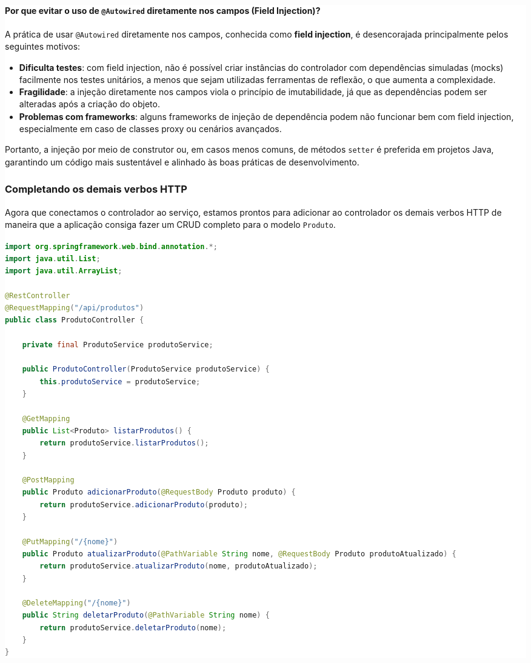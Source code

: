 #### Por que evitar o uso de `@Autowired` diretamente nos campos (Field Injection)?

A prática de usar `@Autowired` diretamente nos campos, conhecida como **field injection**, é desencorajada principalmente pelos seguintes motivos:

* **Dificulta testes**: com field injection, não é possível criar instâncias do controlador com dependências simuladas (mocks) facilmente nos testes
  unitários, a menos que sejam utilizadas ferramentas de reflexão, o que aumenta a complexidade.
* **Fragilidade**: a injeção diretamente nos campos viola o princípio de imutabilidade, já que as dependências podem ser alteradas após a criação do
  objeto.
* **Problemas com frameworks**: alguns frameworks de injeção de dependência podem não funcionar bem com field injection, especialmente em caso de
  classes proxy ou cenários avançados.
  
Portanto, a injeção por meio de construtor ou, em casos menos comuns, de métodos `setter` é preferida em projetos Java, garantindo um código mais
  sustentável e alinhado às boas práticas de desenvolvimento.

### Completando os demais verbos HTTP

Agora que conectamos o controlador ao serviço, estamos prontos para adicionar ao controlador os demais verbos HTTP de maneira que a aplicação consiga fazer um CRUD completo para o modelo `Produto`.

```java
import org.springframework.web.bind.annotation.*;
import java.util.List;
import java.util.ArrayList;

@RestController
@RequestMapping("/api/produtos")
public class ProdutoController {

    private final ProdutoService produtoService;

    public ProdutoController(ProdutoService produtoService) {
        this.produtoService = produtoService;
    }

    @GetMapping
    public List<Produto> listarProdutos() {
        return produtoService.listarProdutos();
    }

    @PostMapping
    public Produto adicionarProduto(@RequestBody Produto produto) {
        return produtoService.adicionarProduto(produto);
    }

    @PutMapping("/{nome}")
    public Produto atualizarProduto(@PathVariable String nome, @RequestBody Produto produtoAtualizado) {
        return produtoService.atualizarProduto(nome, produtoAtualizado);
    }

    @DeleteMapping("/{nome}")
    public String deletarProduto(@PathVariable String nome) {
        return produtoService.deletarProduto(nome);
    }
}
```
